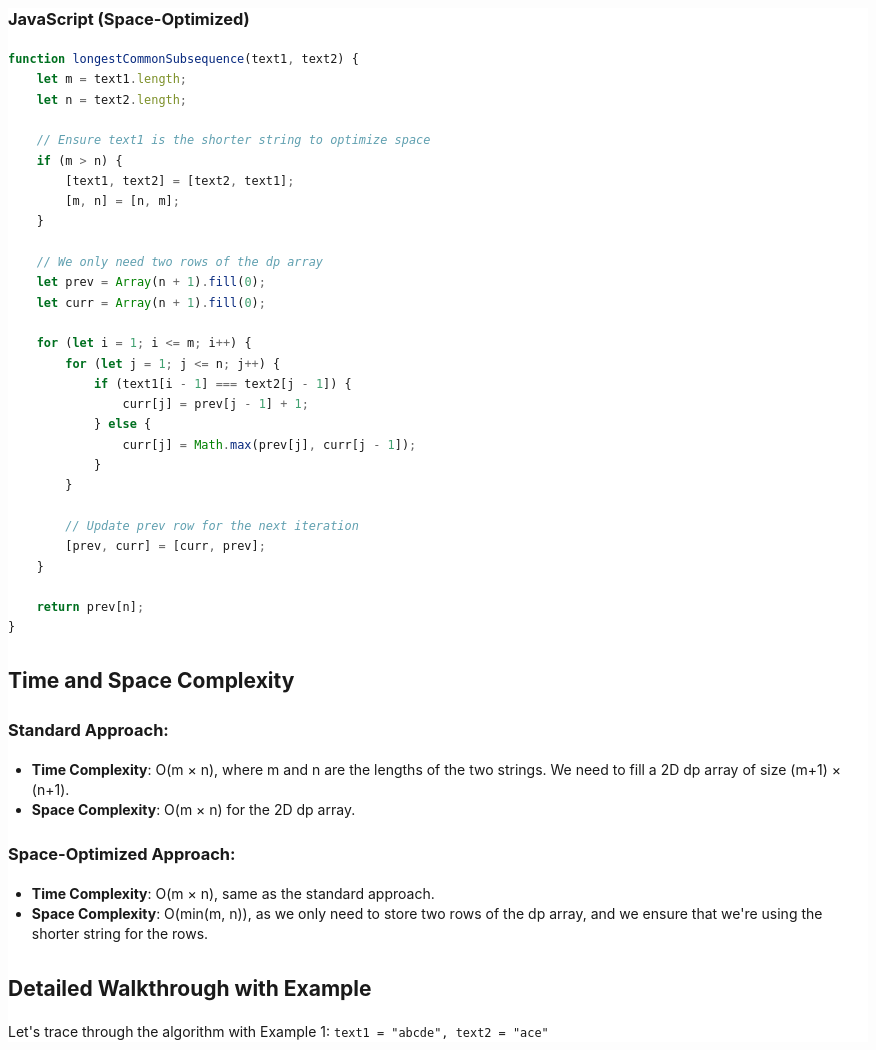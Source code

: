 ### JavaScript (Space-Optimized)

```javascript
function longestCommonSubsequence(text1, text2) {
    let m = text1.length;
    let n = text2.length;
    
    // Ensure text1 is the shorter string to optimize space
    if (m > n) {
        [text1, text2] = [text2, text1];
        [m, n] = [n, m];
    }
    
    // We only need two rows of the dp array
    let prev = Array(n + 1).fill(0);
    let curr = Array(n + 1).fill(0);
    
    for (let i = 1; i <= m; i++) {
        for (let j = 1; j <= n; j++) {
            if (text1[i - 1] === text2[j - 1]) {
                curr[j] = prev[j - 1] + 1;
            } else {
                curr[j] = Math.max(prev[j], curr[j - 1]);
            }
        }
        
        // Update prev row for the next iteration
        [prev, curr] = [curr, prev];
    }
    
    return prev[n];
}
```

## Time and Space Complexity

### Standard Approach:
- **Time Complexity**: O(m × n), where m and n are the lengths of the two strings. We need to fill a 2D dp array of size (m+1) × (n+1).
- **Space Complexity**: O(m × n) for the 2D dp array.

### Space-Optimized Approach:
- **Time Complexity**: O(m × n), same as the standard approach.
- **Space Complexity**: O(min(m, n)), as we only need to store two rows of the dp array, and we ensure that we're using the shorter string for the rows.

## Detailed Walkthrough with Example

Let's trace through the algorithm with Example 1: `text1 = "abcde", text2 = "ace"`
